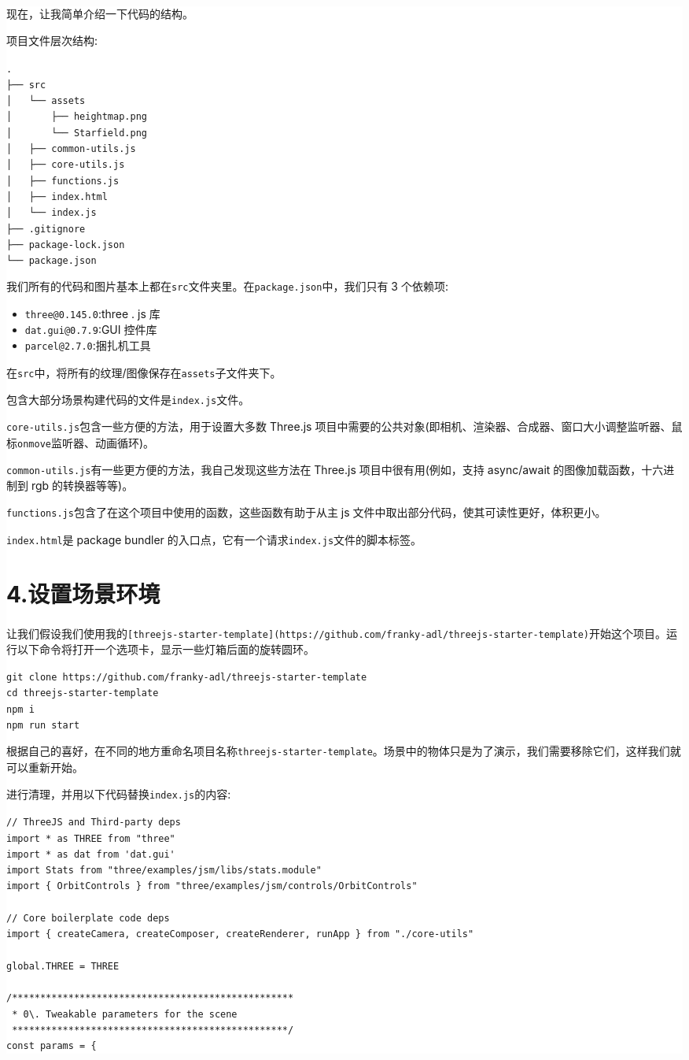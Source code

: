 现在，让我简单介绍一下代码的结构。

项目文件层次结构:

```
.
├── src
│   └── assets
│       ├── heightmap.png
│       └── Starfield.png
│   ├── common-utils.js
│   ├── core-utils.js
│   ├── functions.js
│   ├── index.html
│   └── index.js
├── .gitignore
├── package-lock.json
└── package.json
```

我们所有的代码和图片基本上都在`src`文件夹里。在`package.json`中，我们只有 3 个依赖项:

*   `three@0.145.0`:three . js 库
*   `dat.gui@0.7.9`:GUI 控件库
*   `parcel@2.7.0`:捆扎机工具

在`src`中，将所有的纹理/图像保存在`assets`子文件夹下。

包含大部分场景构建代码的文件是`index.js`文件。

`core-utils.js`包含一些方便的方法，用于设置大多数 Three.js 项目中需要的公共对象(即相机、渲染器、合成器、窗口大小调整监听器、鼠标`onmove`监听器、动画循环)。

`common-utils.js`有一些更方便的方法，我自己发现这些方法在 Three.js 项目中很有用(例如，支持 async/await 的图像加载函数，十六进制到 rgb 的转换器等等)。

`functions.js`包含了在这个项目中使用的函数，这些函数有助于从主 js 文件中取出部分代码，使其可读性更好，体积更小。

`index.html`是 package bundler 的入口点，它有一个请求`index.js`文件的脚本标签。

# 4.设置场景环境

让我们假设我们使用我的`[threejs-starter-template](https://github.com/franky-adl/threejs-starter-template)`开始这个项目。运行以下命令将打开一个选项卡，显示一些灯箱后面的旋转圆环。

```
git clone https://github.com/franky-adl/threejs-starter-template
cd threejs-starter-template
npm i
npm run start
```

根据自己的喜好，在不同的地方重命名项目名称`threejs-starter-template`。场景中的物体只是为了演示，我们需要移除它们，这样我们就可以重新开始。

进行清理，并用以下代码替换`index.js`的内容:

```
// ThreeJS and Third-party deps
import * as THREE from "three"
import * as dat from 'dat.gui'
import Stats from "three/examples/jsm/libs/stats.module"
import { OrbitControls } from "three/examples/jsm/controls/OrbitControls"

// Core boilerplate code deps
import { createCamera, createComposer, createRenderer, runApp } from "./core-utils"

global.THREE = THREE

/**************************************************
 * 0\. Tweakable parameters for the scene
 *************************************************/
const params = {
```